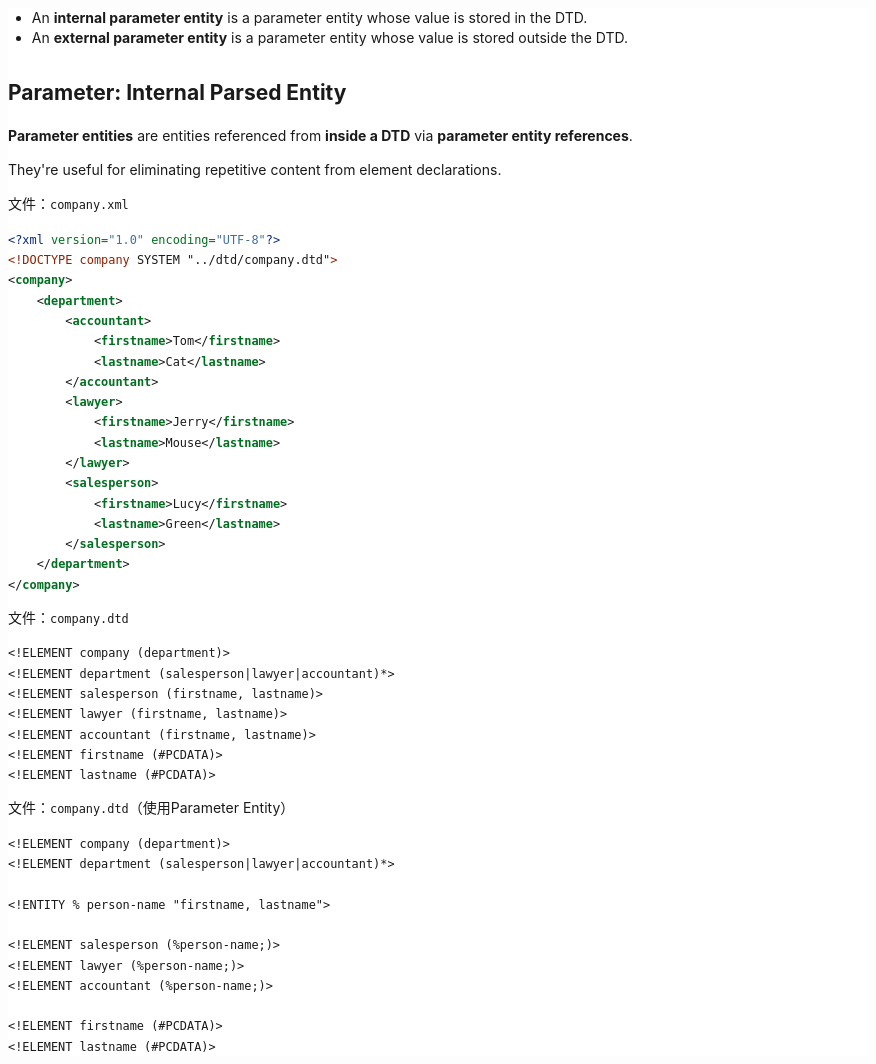 - An **internal parameter entity** is a parameter entity whose value is stored in the DTD.
- An **external parameter entity** is a parameter entity whose value is stored outside the DTD.

## Parameter: Internal Parsed Entity

**Parameter entities** are entities referenced from **inside a DTD** via **parameter entity references**.

They're useful for eliminating repetitive content from element declarations.

文件：`company.xml`

```xml
<?xml version="1.0" encoding="UTF-8"?>
<!DOCTYPE company SYSTEM "../dtd/company.dtd">
<company>
    <department>
        <accountant>
            <firstname>Tom</firstname>
            <lastname>Cat</lastname>
        </accountant>
        <lawyer>
            <firstname>Jerry</firstname>
            <lastname>Mouse</lastname>
        </lawyer>
        <salesperson>
            <firstname>Lucy</firstname>
            <lastname>Green</lastname>
        </salesperson>
    </department>
</company>
```

文件：`company.dtd`

```text
<!ELEMENT company (department)>
<!ELEMENT department (salesperson|lawyer|accountant)*>
<!ELEMENT salesperson (firstname, lastname)>
<!ELEMENT lawyer (firstname, lastname)>
<!ELEMENT accountant (firstname, lastname)>
<!ELEMENT firstname (#PCDATA)>
<!ELEMENT lastname (#PCDATA)>
```

文件：`company.dtd`（使用Parameter Entity）

```text
<!ELEMENT company (department)>
<!ELEMENT department (salesperson|lawyer|accountant)*>

<!ENTITY % person-name "firstname, lastname">

<!ELEMENT salesperson (%person-name;)>
<!ELEMENT lawyer (%person-name;)>
<!ELEMENT accountant (%person-name;)>

<!ELEMENT firstname (#PCDATA)>
<!ELEMENT lastname (#PCDATA)>
```
